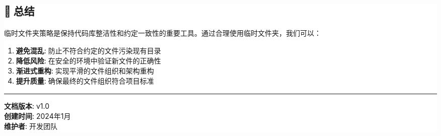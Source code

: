 ## 📝 总结

临时文件夹策略是保持代码库整洁性和约定一致性的重要工具。通过合理使用临时文件夹，我们可以：

1. **避免混乱**: 防止不符合约定的文件污染现有目录
2. **降低风险**: 在安全的环境中验证新文件的正确性
3. **渐进式重构**: 实现平滑的文件组织和架构重构
4. **提升质量**: 确保最终的文件组织符合项目标准

---

**文档版本**: v1.0  
**创建时间**: 2024年1月  
**维护者**: 开发团队